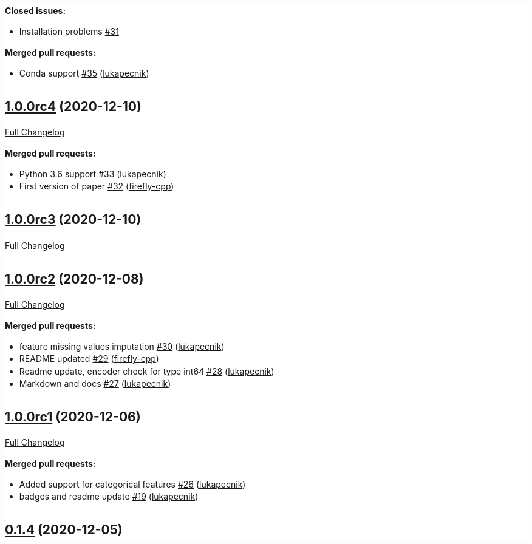 **Closed issues:**

- Installation problems [\#31](https://github.com/lukapecnik/NiaAML/issues/31)

**Merged pull requests:**

- Conda support [\#35](https://github.com/lukapecnik/NiaAML/pull/35) ([lukapecnik](https://github.com/lukapecnik))

## [1.0.0rc4](https://github.com/lukapecnik/niaaml/tree/1.0.0rc4) (2020-12-10)

[Full Changelog](https://github.com/lukapecnik/niaaml/compare/1.0.0rc3...1.0.0rc4)

**Merged pull requests:**

- Python 3.6 support [\#33](https://github.com/lukapecnik/NiaAML/pull/33) ([lukapecnik](https://github.com/lukapecnik))
- First version of paper [\#32](https://github.com/lukapecnik/NiaAML/pull/32) ([firefly-cpp](https://github.com/firefly-cpp))

## [1.0.0rc3](https://github.com/lukapecnik/niaaml/tree/1.0.0rc3) (2020-12-10)

[Full Changelog](https://github.com/lukapecnik/niaaml/compare/1.0.0rc2...1.0.0rc3)

## [1.0.0rc2](https://github.com/lukapecnik/niaaml/tree/1.0.0rc2) (2020-12-08)

[Full Changelog](https://github.com/lukapecnik/niaaml/compare/1.0.0rc1...1.0.0rc2)

**Merged pull requests:**

- feature missing values imputation [\#30](https://github.com/lukapecnik/NiaAML/pull/30) ([lukapecnik](https://github.com/lukapecnik))
- README updated [\#29](https://github.com/lukapecnik/NiaAML/pull/29) ([firefly-cpp](https://github.com/firefly-cpp))
- Readme update, encoder check for type int64 [\#28](https://github.com/lukapecnik/NiaAML/pull/28) ([lukapecnik](https://github.com/lukapecnik))
- Markdown and docs [\#27](https://github.com/lukapecnik/NiaAML/pull/27) ([lukapecnik](https://github.com/lukapecnik))

## [1.0.0rc1](https://github.com/lukapecnik/niaaml/tree/1.0.0rc1) (2020-12-06)

[Full Changelog](https://github.com/lukapecnik/niaaml/compare/0.1.4...1.0.0rc1)

**Merged pull requests:**

- Added support for categorical features [\#26](https://github.com/lukapecnik/NiaAML/pull/26) ([lukapecnik](https://github.com/lukapecnik))
- badges and readme update [\#19](https://github.com/lukapecnik/NiaAML/pull/19) ([lukapecnik](https://github.com/lukapecnik))

## [0.1.4](https://github.com/lukapecnik/niaaml/tree/0.1.4) (2020-12-05)
